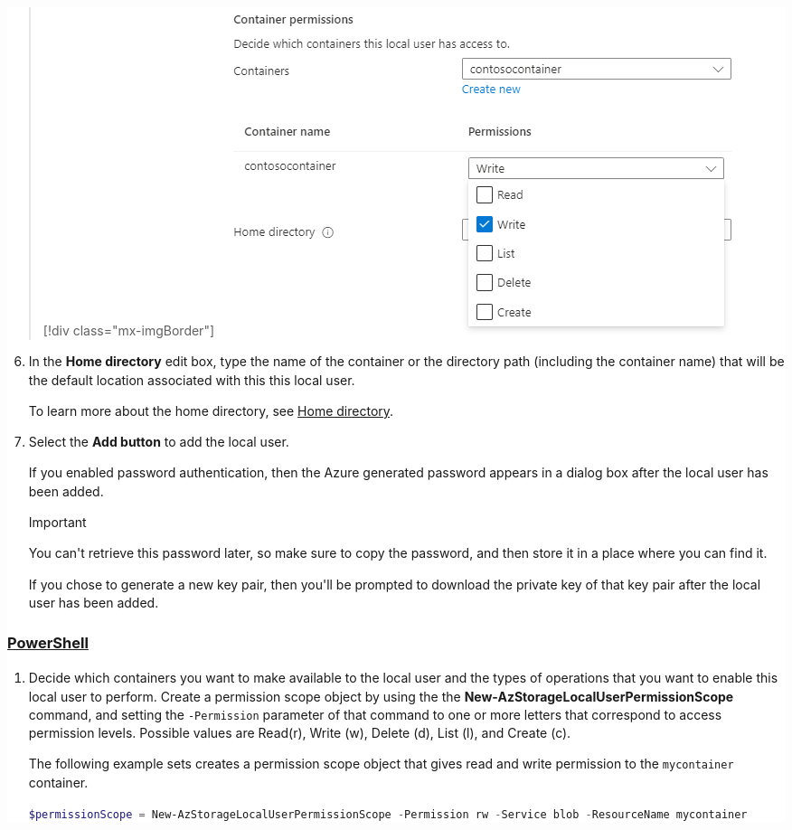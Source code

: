    > [!div class="mx-imgBorder"]
   > ![Container permissions tab](./media/secure-file-transfer-protocol-support-how-to/container-perm-tab.png)

6. In the **Home directory** edit box, type the name of the container or the directory path (including the container name) that will be the default location associated with this this local user. 

   To learn more about the home directory, see [Home directory](secure-file-transfer-protocol-support.md#home-directory).

7. Select the **Add button** to add the local user.

   If you enabled password authentication, then the Azure generated password appears in a dialog box after the local user has been added. 

   > [!IMPORTANT]
   > You can't retrieve this password later, so make sure to copy the password, and then store it in a place where you can find it.

   If you chose to generate a new key pair, then you'll be prompted to download the private key of that key pair after the local user has been added.

### [PowerShell](#tab/powershell)

1. Decide which containers you want to make available to the local user and the types of operations that you want to enable this local user to perform. Create a permission scope object by using the the **New-AzStorageLocalUserPermissionScope** command, and setting the `-Permission` parameter of that command to one or more letters that correspond to access permission levels. Possible values are Read(r), Write (w), Delete (d), List (l), and Create (c).
  
   The following example sets creates a permission scope object that gives read and write permission to the `mycontainer` container.  

   ```powershell
   $permissionScope = New-AzStorageLocalUserPermissionScope -Permission rw -Service blob -ResourceName mycontainer 
   ``` 
